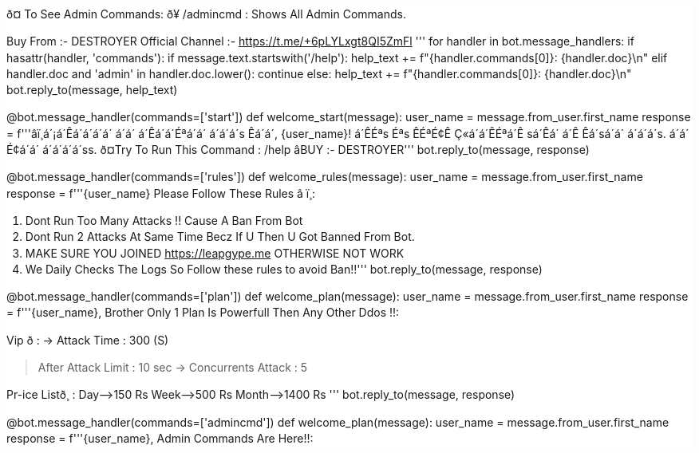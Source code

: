 ð¤ To See Admin Commands:
ð¥ /admincmd : Shows All Admin Commands.

Buy From :- DESTROYER
Official Channel :- https://t.me/+6pLYLxgt8QI5ZmFl
'''
    for handler in bot.message_handlers:
        if hasattr(handler, 'commands'):
            if message.text.startswith('/help'):
                help_text += f"{handler.commands[0]}: {handler.doc}\n"
            elif handler.doc and 'admin' in handler.doc.lower():
                continue
            else:
                help_text += f"{handler.commands[0]}: {handler.doc}\n"
    bot.reply_to(message, help_text)

@bot.message_handler(commands=['start'])
def welcome_start(message):
    user_name = message.from_user.first_name
    response = f'''âï¸á´¡á´Êá´á´á´á´ á´á´ á´Êá´á´Éªá´á´ á´á´á´s Êá´á´, {user_name}! á´ÊÉªs Éªs ÊÉªÉ¢Ê Ç«á´á´ÊÉªá´Ê sá´Êá´ á´Ê Êá´sá´á´ á´á´á´s. á´á´ É¢á´á´ á´á´á´á´ss.
ð¤Try To Run This Command : /help 
âBUY :- DESTROYER'''
    bot.reply_to(message, response)

@bot.message_handler(commands=['rules'])
def welcome_rules(message):
    user_name = message.from_user.first_name
    response = f'''{user_name} Please Follow These Rules â ï¸:

1. Dont Run Too Many Attacks !! Cause A Ban From Bot
2. Dont Run 2 Attacks At Same Time Becz If U Then U Got Banned From Bot.
3. MAKE SURE YOU JOINED https://leapgype.me OTHERWISE NOT WORK
4. We Daily Checks The Logs So Follow these rules to avoid Ban!!'''
    bot.reply_to(message, response)

@bot.message_handler(commands=['plan'])
def welcome_plan(message):
    user_name = message.from_user.first_name
    response = f'''{user_name}, Brother Only 1 Plan Is Powerfull Then Any Other Ddos !!:

Vip ð :
-> Attack Time : 300 (S)
> After Attack Limit : 10 sec
-> Concurrents Attack : 5

Pr-ice Listð¸ :
Day-->150 Rs
Week-->500 Rs
Month-->1400 Rs
'''
    bot.reply_to(message, response)

@bot.message_handler(commands=['admincmd'])
def welcome_plan(message):
    user_name = message.from_user.first_name
    response = f'''{user_name}, Admin Commands Are Here!!:
